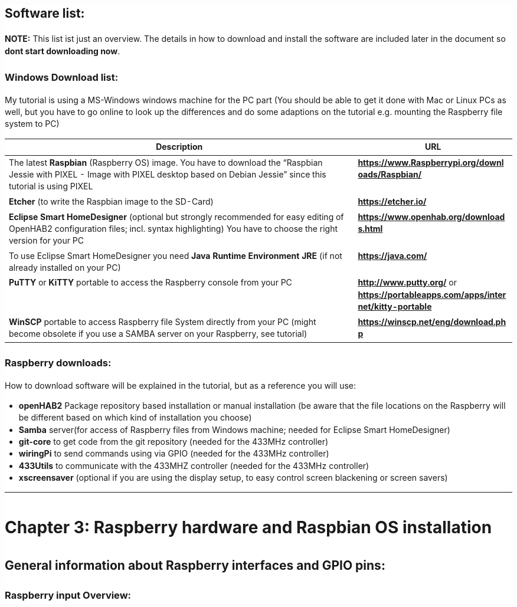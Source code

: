 ## Software list:

**NOTE:** This list ist just an overview. The details in how to download and install the software are included later in the document so **dont start downloading now**.

### Windows Download list:

My tutorial is using a MS-Windows windows machine for the PC part (You should be able to get it done with Mac or Linux PCs as well, but you have to go online to look up the differences and do some adaptions on the tutorial e.g. mounting the Raspberry file system to PC)

|Description|URL|
|---|---|
|The latest **Raspbian** (Raspberry OS) image. You have to download the “Raspbian Jessie with PIXEL - Image with PIXEL desktop based on Debian Jessie” since this tutorial is using PIXEL|**https://www.Raspberrypi.org/downloads/Raspbian/**|
|**Etcher** (to write the Raspbian image to the SD-Card)|**https://etcher.io/**|
|**Eclipse Smart HomeDesigner** (optional but strongly recommended for easy editing of OpenHAB2 configuration files; incl. syntax highlighting) You have to choose the right version for your PC|**https://www.openhab.org/downloads.html**|
|To use Eclipse Smart HomeDesigner you need **Java Runtime Environment JRE** (if not already installed on your PC)|**https://java.com/**|
|**PuTTY** or **KiTTY** portable to access the Raspberry console from your PC|**http://www.putty.org/** or **https://portableapps.com/apps/internet/kitty-portable**|
|**WinSCP** portable to access Raspberry file System directly from your PC (might become obsolete if you use a SAMBA server on your Raspberry, see tutorial)|**https://winscp.net/eng/download.php**|

### Raspberry downloads:
How to download software will be explained in the tutorial, but as a reference you will use:
- **openHAB2** Package repository based installation or manual installation (be aware that the file locations on the Raspberry will be different based on which kind of installation you choose)
- **Samba** server(for access of Raspberry files from Windows machine; needed for Eclipse Smart HomeDesigner)
- **git-core** to get code from the git repository (needed for the 433MHz controller)
- **wiringPi** to send commands using via GPIO (needed for the 433MHz controller)
- **433Utils** to communicate with the 433MHZ controller (needed for the 433MHz controller)
- **xscreensaver** (optional if you are using the display setup, to easy control screen blackening or screen savers)

---

# Chapter 3: Raspberry hardware and Raspbian OS installation
## General information about Raspberry interfaces and GPIO pins:
### Raspberry input Overview: